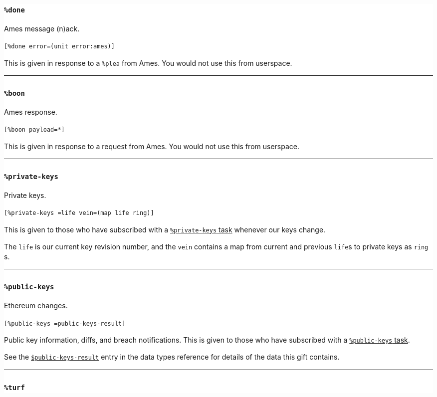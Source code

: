 ### `%done` <a href="#done" id="done"></a>

Ames message (n)ack.

```hoon
[%done error=(unit error:ames)]
```

This is given in response to a `%plea` from Ames. You would not use this from userspace.

***

### `%boon` <a href="#boon" id="boon"></a>

Ames response.

```hoon
[%boon payload=*]
```

This is given in response to a request from Ames. You would not use this from userspace.

***

### `%private-keys` <a href="#private-keys" id="private-keys"></a>

Private keys.

```hoon
[%private-keys =life vein=(map life ring)]
```

This is given to those who have subscribed with a [`%private-keys` task](tasks.md#private-keys) whenever our keys change.

The `life` is our current key revision number, and the `vein` contains a map from current and previous `life`s to private keys as `ring`s.

***

### `%public-keys` <a href="#public-keys" id="public-keys"></a>

Ethereum changes.

```hoon
[%public-keys =public-keys-result]
```

Public key information, diffs, and breach notifications. This is given to those who have subscribed with a [`%public-keys` task](tasks.md#public-keys).

See the [`$public-keys-result`](data-types.md#public-keys-result) entry in the data types reference for details of the data this gift contains.

***

### `%turf` <a href="#turf" id="turf"></a>
